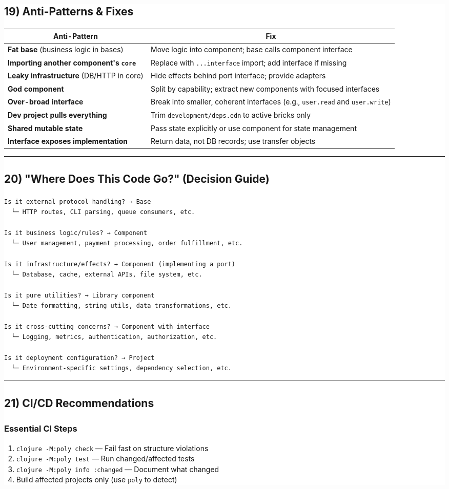## 19) Anti-Patterns & Fixes

| Anti-Pattern | Fix |
|--------------|-----|
| **Fat base** (business logic in bases) | Move logic into component; base calls component interface |
| **Importing another component's `core`** | Replace with `...interface` import; add interface if missing |
| **Leaky infrastructure** (DB/HTTP in core) | Hide effects behind port interface; provide adapters |
| **God component** | Split by capability; extract new components with focused interfaces |
| **Over-broad interface** | Break into smaller, coherent interfaces (e.g., `user.read` and `user.write`) |
| **Dev project pulls everything** | Trim `development/deps.edn` to active bricks only |
| **Shared mutable state** | Pass state explicitly or use component for state management |
| **Interface exposes implementation** | Return data, not DB records; use transfer objects |

---

## 20) "Where Does This Code Go?" (Decision Guide)

```
Is it external protocol handling? → Base
  └─ HTTP routes, CLI parsing, queue consumers, etc.

Is it business logic/rules? → Component
  └─ User management, payment processing, order fulfillment, etc.

Is it infrastructure/effects? → Component (implementing a port)
  └─ Database, cache, external APIs, file system, etc.

Is it pure utilities? → Library component
  └─ Date formatting, string utils, data transformations, etc.

Is it cross-cutting concerns? → Component with interface
  └─ Logging, metrics, authentication, authorization, etc.

Is it deployment configuration? → Project
  └─ Environment-specific settings, dependency selection, etc.
```

---

## 21) CI/CD Recommendations

### Essential CI Steps
1. `clojure -M:poly check` — Fail fast on structure violations
2. `clojure -M:poly test` — Run changed/affected tests
3. `clojure -M:poly info :changed` — Document what changed
4. Build affected projects only (use `poly` to detect)
